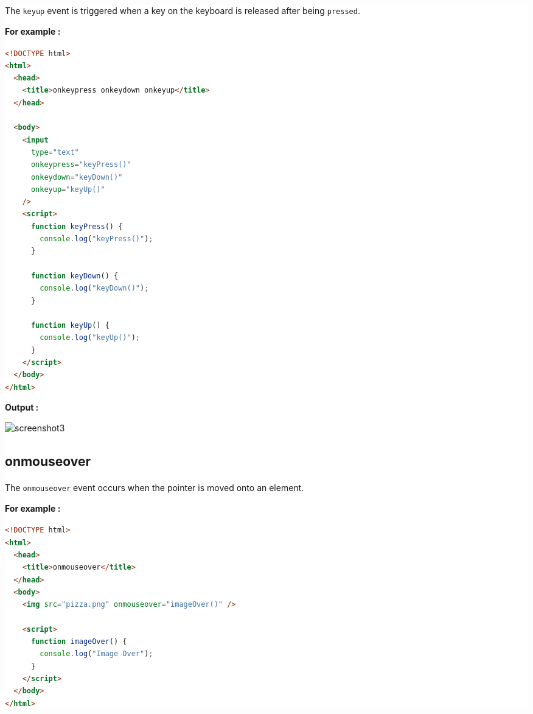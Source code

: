 The `keyup` event is triggered when a key on the keyboard is released after being `pressed`.

**For example :**

```html
<!DOCTYPE html>
<html>
  <head>
    <title>onkeypress onkeydown onkeyup</title>
  </head>

  <body>
    <input
      type="text"
      onkeypress="keyPress()"
      onkeydown="keyDown()"
      onkeyup="keyUp()"
    />
    <script>
      function keyPress() {
        console.log("keyPress()");
      }

      function keyDown() {
        console.log("keyDown()");
      }

      function keyUp() {
        console.log("keyUp()");
      }
    </script>
  </body>
</html>
```

**Output :**

<img src="/javascript/12/screenshot3.png" alt="screenshot3" width="600px"/>

## onmouseover

The `onmouseover` event occurs when the pointer is moved onto an element.

**For example :**

```html
<!DOCTYPE html>
<html>
  <head>
    <title>onmouseover</title>
  </head>
  <body>
    <img src="pizza.png" onmouseover="imageOver()" />

    <script>
      function imageOver() {
        console.log("Image Over");
      }
    </script>
  </body>
</html>
```
